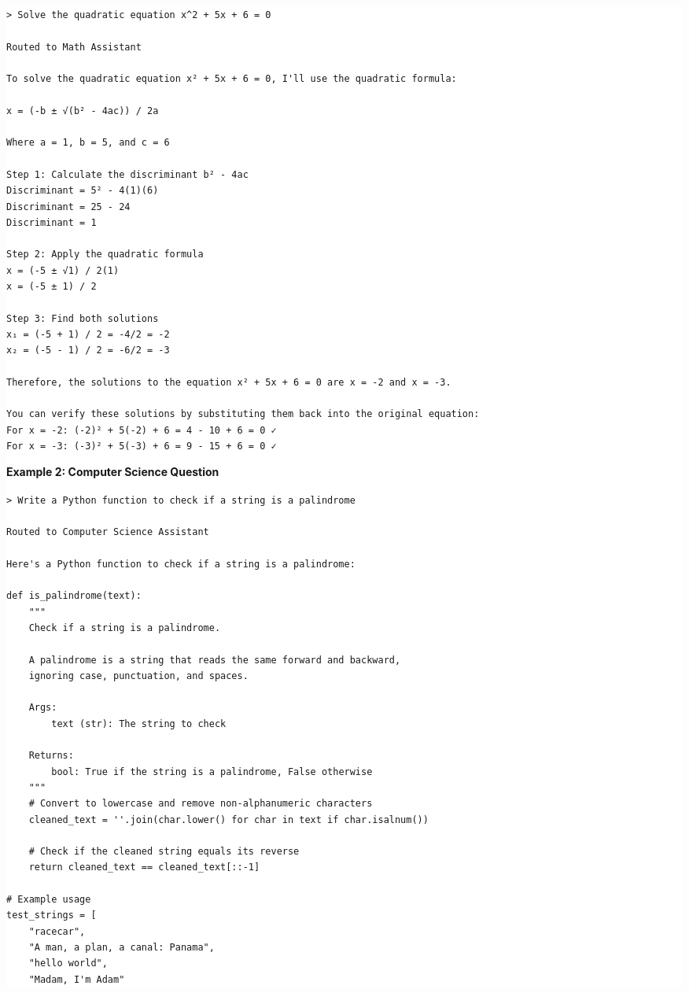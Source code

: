 ```
> Solve the quadratic equation x^2 + 5x + 6 = 0

Routed to Math Assistant

To solve the quadratic equation x² + 5x + 6 = 0, I'll use the quadratic formula:

x = (-b ± √(b² - 4ac)) / 2a

Where a = 1, b = 5, and c = 6

Step 1: Calculate the discriminant b² - 4ac
Discriminant = 5² - 4(1)(6)
Discriminant = 25 - 24
Discriminant = 1

Step 2: Apply the quadratic formula
x = (-5 ± √1) / 2(1)
x = (-5 ± 1) / 2

Step 3: Find both solutions
x₁ = (-5 + 1) / 2 = -4/2 = -2
x₂ = (-5 - 1) / 2 = -6/2 = -3

Therefore, the solutions to the equation x² + 5x + 6 = 0 are x = -2 and x = -3.

You can verify these solutions by substituting them back into the original equation:
For x = -2: (-2)² + 5(-2) + 6 = 4 - 10 + 6 = 0 ✓
For x = -3: (-3)² + 5(-3) + 6 = 9 - 15 + 6 = 0 ✓
```

**Example 2: Computer Science Question**

```
> Write a Python function to check if a string is a palindrome

Routed to Computer Science Assistant

Here's a Python function to check if a string is a palindrome:

def is_palindrome(text):
    """
    Check if a string is a palindrome.
    
    A palindrome is a string that reads the same forward and backward,
    ignoring case, punctuation, and spaces.
    
    Args:
        text (str): The string to check
        
    Returns:
        bool: True if the string is a palindrome, False otherwise
    """
    # Convert to lowercase and remove non-alphanumeric characters
    cleaned_text = ''.join(char.lower() for char in text if char.isalnum())
    
    # Check if the cleaned string equals its reverse
    return cleaned_text == cleaned_text[::-1]

# Example usage
test_strings = [
    "racecar",
    "A man, a plan, a canal: Panama",
    "hello world",
    "Madam, I'm Adam"
```